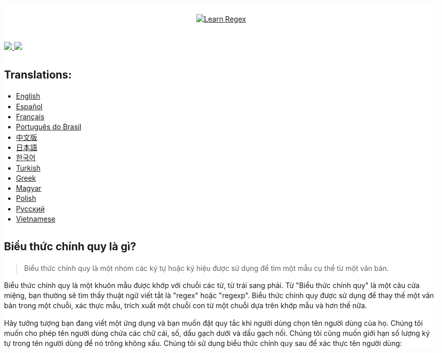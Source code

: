 <p align="center">
    <br/>
    <a href="https://github.com/ziishaned/learn-regex">
        <img src="https://i.imgur.com/bYwl7Vf.png" alt="Learn Regex">
    </a>
    <br /><br />
    <p>
        <a href="https://twitter.com/ziishaned">
            <img src="https://img.shields.io/twitter/follow/ziishaned.svg?style=social" />
        </a>
        <a href="https://github.com/ziishaned">
            <img src="https://img.shields.io/github/followers/ziishaned.svg?label=Follow%20%40ziishaned&style=social" />
        </a>
    </p>
</p>



## Translations:

* [English](README.md)
* [Español](translations/README-es.md)
* [Français](translations/README-fr.md)
* [Português do Brasil](translations/README-pt_BR.md)
* [中文版](translations/README-cn.md)
* [日本語](translations/README-ja.md)
* [한국어](translations/README-ko.md)
* [Turkish](translations/README-tr.md)
* [Greek](translations/README-gr.md)
* [Magyar](translations/README-hu.md)
* [Polish](translations/README-pl.md)
* [Русский](translations/README-ru.md)
* [Vietnamese](translations/README-vn.md)


## Biểu thức chính quy là gì?

> Biểu thức chính quy là một nhóm các ký tự hoặc ký hiệu được sử dụng để tìm một mẫu cụ thể từ một văn bản.

Biểu thức chính quy là một khuôn mẫu được khớp với chuỗi các từ, từ trái sang phải. Từ "Biểu thức chính quy" là một câu cửa miệng, bạn thường sẽ tìm thấy thuật ngữ viết tắt là "regex" hoặc "regexp". Biểu thức chính quy được sử dụng để thay thế một văn bản trong một chuỗi, xác thực mẫu, trích xuất một chuỗi con từ một chuỗi dựa trên khớp mẫu và hơn thế nữa.

Hãy tưởng tượng bạn đang viết một ứng dụng và bạn muốn đặt quy tắc khi người dùng chọn tên người dùng của họ. Chúng tôi muốn cho phép tên người dùng chứa các chữ cái, số, dấu gạch dưới và dấu gạch nối. Chúng tôi cũng muốn giới hạn số lượng ký tự trong tên người dùng để nó trông không xấu. Chúng tôi sử dụng biểu thức chính quy sau để xác thực tên người dùng:



